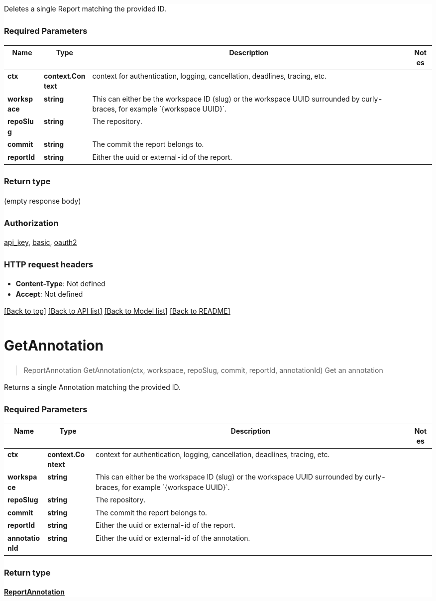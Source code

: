 Deletes a single Report matching the provided ID.

### Required Parameters

Name | Type | Description  | Notes
------------- | ------------- | ------------- | -------------
 **ctx** | **context.Context** | context for authentication, logging, cancellation, deadlines, tracing, etc.
  **workspace** | **string**| This can either be the workspace ID (slug) or the workspace UUID surrounded by curly-braces, for example &#x60;{workspace UUID}&#x60;. | 
  **repoSlug** | **string**| The repository. | 
  **commit** | **string**| The commit the report belongs to. | 
  **reportId** | **string**| Either the uuid or external-id of the report. | 

### Return type

 (empty response body)

### Authorization

[api_key](../README.md#api_key), [basic](../README.md#basic), [oauth2](../README.md#oauth2)

### HTTP request headers

 - **Content-Type**: Not defined
 - **Accept**: Not defined

[[Back to top]](#) [[Back to API list]](../README.md#documentation-for-api-endpoints) [[Back to Model list]](../README.md#documentation-for-models) [[Back to README]](../README.md)

# **GetAnnotation**
> ReportAnnotation GetAnnotation(ctx, workspace, repoSlug, commit, reportId, annotationId)
Get an annotation

Returns a single Annotation matching the provided ID.

### Required Parameters

Name | Type | Description  | Notes
------------- | ------------- | ------------- | -------------
 **ctx** | **context.Context** | context for authentication, logging, cancellation, deadlines, tracing, etc.
  **workspace** | **string**| This can either be the workspace ID (slug) or the workspace UUID surrounded by curly-braces, for example &#x60;{workspace UUID}&#x60;. | 
  **repoSlug** | **string**| The repository. | 
  **commit** | **string**| The commit the report belongs to. | 
  **reportId** | **string**| Either the uuid or external-id of the report. | 
  **annotationId** | **string**| Either the uuid or external-id of the annotation. | 

### Return type

[**ReportAnnotation**](report_annotation.md)
